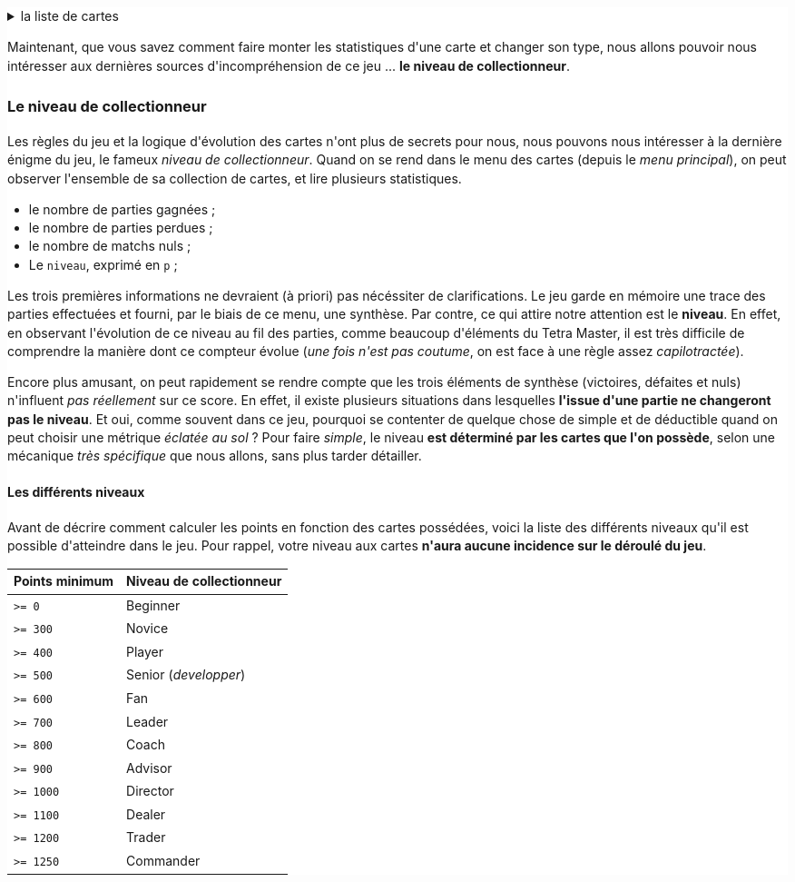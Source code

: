 <details><summary>la liste de cartes</summary></details>

Maintenant, que vous savez comment faire monter les statistiques d'une carte et
changer son type, nous allons pouvoir nous intéresser aux dernières sources
d'incompréhension de ce jeu ... **le niveau de collectionneur**.

### Le niveau de collectionneur

Les règles du jeu et la logique d'évolution des cartes n'ont plus de secrets
pour nous, nous pouvons nous intéresser à la dernière énigme du jeu, le fameux
_niveau de collectionneur_. Quand on se rend dans le menu des cartes (depuis le
_menu principal_), on peut observer l'ensemble de sa collection de cartes, et lire plusieurs statistiques.

- le nombre de parties gagnées ;
- le nombre de parties perdues ;
- le nombre de matchs nuls ;
- Le `niveau`, exprimé en `p` ;

Les trois premières informations ne devraient (à priori) pas nécéssiter de
clarifications. Le jeu garde en mémoire une trace des parties effectuées et
fourni, par le biais de ce menu, une synthèse. Par contre, ce qui attire notre
attention est le **niveau**. En effet, en observant l'évolution de ce niveau au
fil des parties, comme beaucoup d'éléments du Tetra Master, il est très
difficile de comprendre la manière dont ce compteur évolue (_une fois n'est pas
coutume_, on est face à une règle assez _capilotractée_).

Encore plus amusant, on peut rapidement se rendre compte que les trois éléments
de synthèse (victoires, défaites et nuls) n'influent _pas réellement_ sur ce
score. En effet, il existe plusieurs situations dans lesquelles **l'issue d'une
partie ne changeront pas le niveau**. Et oui, comme souvent dans ce jeu,
pourquoi se contenter de quelque chose de simple et de déductible quand on peut
choisir une métrique _éclatée au sol_ ? Pour faire _simple_, le niveau **est
déterminé par les cartes que l'on possède**, selon une mécanique _très
spécifique_ que nous allons, sans plus tarder détailler.

#### Les différents niveaux

Avant de décrire comment calculer les points en fonction des cartes possédées,
voici la liste des différents niveaux qu'il est possible d'atteindre dans le
jeu. Pour rappel, votre niveau aux cartes **n'aura aucune incidence sur le
déroulé du jeu**.

| Points minimum | Niveau de collectionneur |
| -------------- | ------------------------ |
| `>= 0`         | Beginner                 |
| `>= 300`       | Novice                   |
| `>= 400`       | Player                   |
| `>= 500`       | Senior (_developper_)    |
| `>= 600`       | Fan                      |
| `>= 700`       | Leader                   |
| `>= 800`       | Coach                    |
| `>= 900`       | Advisor                  |
| `>= 1000`      | Director                 |
| `>= 1100`      | Dealer                   |
| `>= 1200`      | Trader                   |
| `>= 1250`      | Commander                |